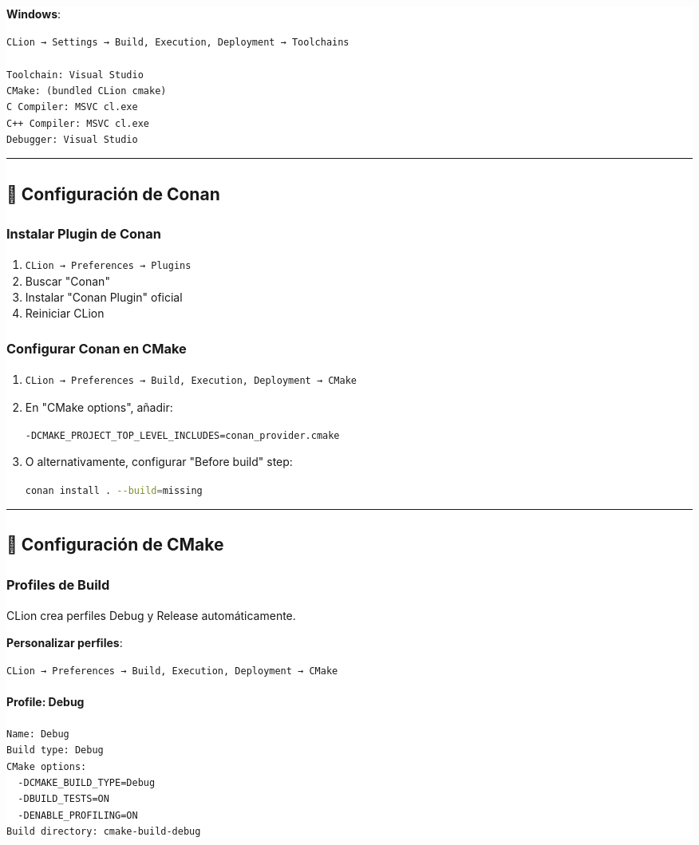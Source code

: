 **Windows**:
```
CLion → Settings → Build, Execution, Deployment → Toolchains

Toolchain: Visual Studio
CMake: (bundled CLion cmake)
C Compiler: MSVC cl.exe
C++ Compiler: MSVC cl.exe
Debugger: Visual Studio
```

---

## 🐍 Configuración de Conan

### Instalar Plugin de Conan

1. `CLion → Preferences → Plugins`
2. Buscar "Conan"
3. Instalar "Conan Plugin" oficial
4. Reiniciar CLion

### Configurar Conan en CMake

1. `CLion → Preferences → Build, Execution, Deployment → CMake`
2. En "CMake options", añadir:
   ```
   -DCMAKE_PROJECT_TOP_LEVEL_INCLUDES=conan_provider.cmake
   ```

3. O alternativamente, configurar "Before build" step:
   ```bash
   conan install . --build=missing
   ```

---

## 🔧 Configuración de CMake

### Profiles de Build

CLion crea perfiles Debug y Release automáticamente.

**Personalizar perfiles**:

`CLion → Preferences → Build, Execution, Deployment → CMake`

#### Profile: Debug

```
Name: Debug
Build type: Debug
CMake options:
  -DCMAKE_BUILD_TYPE=Debug
  -DBUILD_TESTS=ON
  -DENABLE_PROFILING=ON
Build directory: cmake-build-debug
```
